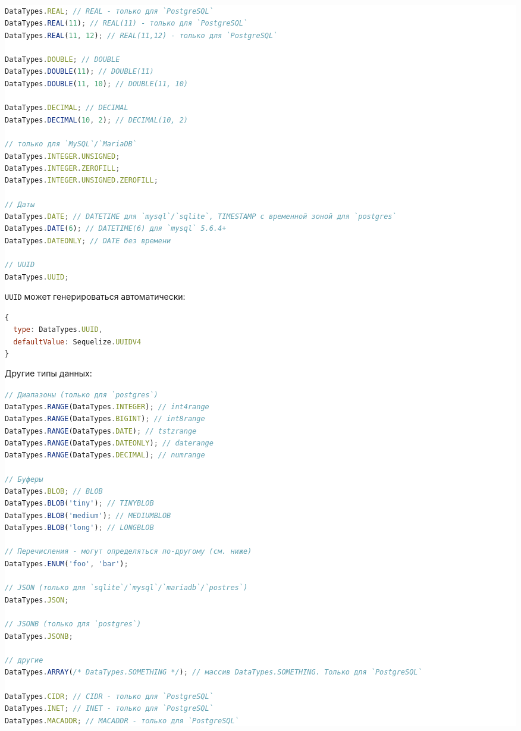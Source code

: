 ```js
DataTypes.REAL; // REAL - только для `PostgreSQL`
DataTypes.REAL(11); // REAL(11) - только для `PostgreSQL`
DataTypes.REAL(11, 12); // REAL(11,12) - только для `PostgreSQL`

DataTypes.DOUBLE; // DOUBLE
DataTypes.DOUBLE(11); // DOUBLE(11)
DataTypes.DOUBLE(11, 10); // DOUBLE(11, 10)

DataTypes.DECIMAL; // DECIMAL
DataTypes.DECIMAL(10, 2); // DECIMAL(10, 2)

// только для `MySQL`/`MariaDB`
DataTypes.INTEGER.UNSIGNED;
DataTypes.INTEGER.ZEROFILL;
DataTypes.INTEGER.UNSIGNED.ZEROFILL;

// Даты
DataTypes.DATE; // DATETIME для `mysql`/`sqlite`, TIMESTAMP с временной зоной для `postgres`
DataTypes.DATE(6); // DATETIME(6) для `mysql` 5.6.4+
DataTypes.DATEONLY; // DATE без времени

// UUID
DataTypes.UUID;
```

`UUID` может генерироваться автоматически:

```js
{
  type: DataTypes.UUID,
  defaultValue: Sequelize.UUIDV4
}
```

Другие типы данных:

```js
// Диапазоны (только для `postgres`)
DataTypes.RANGE(DataTypes.INTEGER); // int4range
DataTypes.RANGE(DataTypes.BIGINT); // int8range
DataTypes.RANGE(DataTypes.DATE); // tstzrange
DataTypes.RANGE(DataTypes.DATEONLY); // daterange
DataTypes.RANGE(DataTypes.DECIMAL); // numrange

// Буферы
DataTypes.BLOB; // BLOB
DataTypes.BLOB('tiny'); // TINYBLOB
DataTypes.BLOB('medium'); // MEDIUMBLOB
DataTypes.BLOB('long'); // LONGBLOB

// Перечисления - могут определяться по-другому (см. ниже)
DataTypes.ENUM('foo', 'bar');

// JSON (только для `sqlite`/`mysql`/`mariadb`/`postres`)
DataTypes.JSON;

// JSONB (только для `postgres`)
DataTypes.JSONB;

// другие
DataTypes.ARRAY(/* DataTypes.SOMETHING */); // массив DataTypes.SOMETHING. Только для `PostgreSQL`

DataTypes.CIDR; // CIDR - только для `PostgreSQL`
DataTypes.INET; // INET - только для `PostgreSQL`
DataTypes.MACADDR; // MACADDR - только для `PostgreSQL`
```